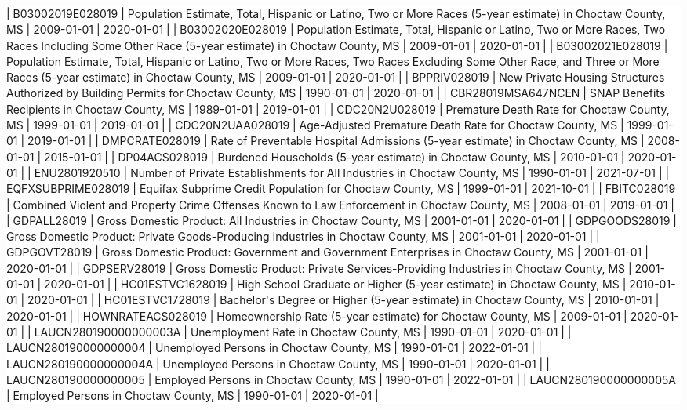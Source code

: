 | B03002019E028019          | Population Estimate, Total, Hispanic or Latino, Two or More Races (5-year estimate) in Choctaw County, MS                                                                   | 2009-01-01          | 2020-01-01        |
| B03002020E028019          | Population Estimate, Total, Hispanic or Latino, Two or More Races, Two Races Including Some Other Race (5-year estimate) in Choctaw County, MS                              | 2009-01-01          | 2020-01-01        |
| B03002021E028019          | Population Estimate, Total, Hispanic or Latino, Two or More Races, Two Races Excluding Some Other Race, and Three or More Races (5-year estimate) in Choctaw County, MS     | 2009-01-01          | 2020-01-01        |
| BPPRIV028019              | New Private Housing Structures Authorized by Building Permits for Choctaw County, MS                                                                                        | 1990-01-01          | 2020-01-01        |
| CBR28019MSA647NCEN        | SNAP Benefits Recipients in Choctaw County, MS                                                                                                                              | 1989-01-01          | 2019-01-01        |
| CDC20N2U028019            | Premature Death Rate for Choctaw County, MS                                                                                                                                 | 1999-01-01          | 2019-01-01        |
| CDC20N2UAA028019          | Age-Adjusted Premature Death Rate for Choctaw County, MS                                                                                                                    | 1999-01-01          | 2019-01-01        |
| DMPCRATE028019            | Rate of Preventable Hospital Admissions (5-year estimate) in Choctaw County, MS                                                                                             | 2008-01-01          | 2015-01-01        |
| DP04ACS028019             | Burdened Households (5-year estimate) in Choctaw County, MS                                                                                                                 | 2010-01-01          | 2020-01-01        |
| ENU2801920510             | Number of Private Establishments for All Industries in Choctaw County, MS                                                                                                   | 1990-01-01          | 2021-07-01        |
| EQFXSUBPRIME028019        | Equifax Subprime Credit Population for Choctaw County, MS                                                                                                                   | 1999-01-01          | 2021-10-01        |
| FBITC028019               | Combined Violent and Property Crime Offenses Known to Law Enforcement in Choctaw County, MS                                                                                 | 2008-01-01          | 2019-01-01        |
| GDPALL28019               | Gross Domestic Product: All Industries in Choctaw County, MS                                                                                                                | 2001-01-01          | 2020-01-01        |
| GDPGOODS28019             | Gross Domestic Product: Private Goods-Producing Industries in Choctaw County, MS                                                                                            | 2001-01-01          | 2020-01-01        |
| GDPGOVT28019              | Gross Domestic Product: Government and Government Enterprises in Choctaw County, MS                                                                                         | 2001-01-01          | 2020-01-01        |
| GDPSERV28019              | Gross Domestic Product: Private Services-Providing Industries in Choctaw County, MS                                                                                         | 2001-01-01          | 2020-01-01        |
| HC01ESTVC1628019          | High School Graduate or Higher (5-year estimate) in Choctaw County, MS                                                                                                      | 2010-01-01          | 2020-01-01        |
| HC01ESTVC1728019          | Bachelor's Degree or Higher (5-year estimate) in Choctaw County, MS                                                                                                         | 2010-01-01          | 2020-01-01        |
| HOWNRATEACS028019         | Homeownership Rate (5-year estimate) for Choctaw County, MS                                                                                                                 | 2009-01-01          | 2020-01-01        |
| LAUCN280190000000003A     | Unemployment Rate in Choctaw County, MS                                                                                                                                     | 1990-01-01          | 2020-01-01        |
| LAUCN280190000000004      | Unemployed Persons in Choctaw County, MS                                                                                                                                    | 1990-01-01          | 2022-01-01        |
| LAUCN280190000000004A     | Unemployed Persons in Choctaw County, MS                                                                                                                                    | 1990-01-01          | 2020-01-01        |
| LAUCN280190000000005      | Employed Persons in Choctaw County, MS                                                                                                                                      | 1990-01-01          | 2022-01-01        |
| LAUCN280190000000005A     | Employed Persons in Choctaw County, MS                                                                                                                                      | 1990-01-01          | 2020-01-01        |